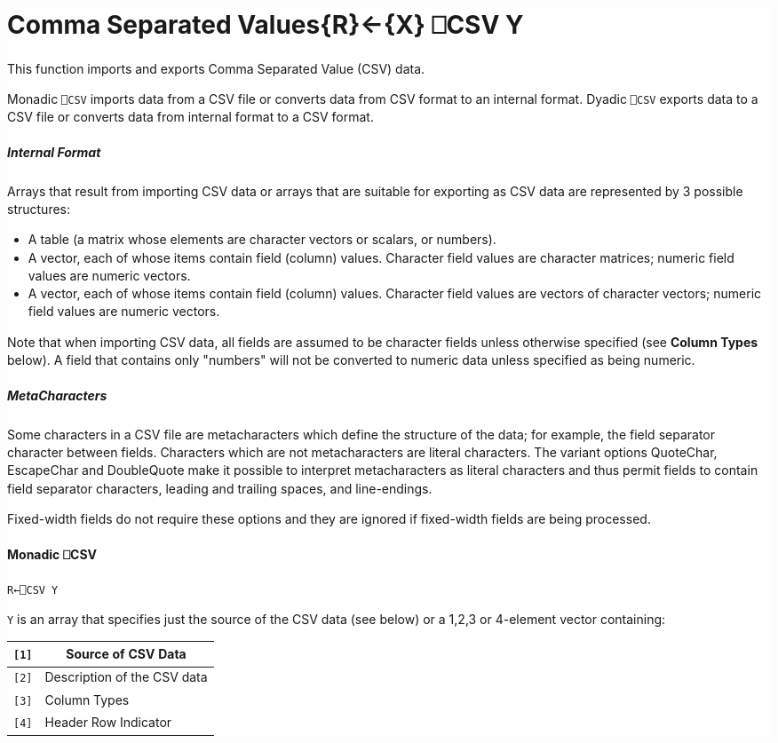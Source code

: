 




<h1 class="heading"><span class="name">Comma Separated Values</span><span class="command">{R}←{X} ⎕CSV Y</span></h1>

This function imports and exports Comma Separated Value (CSV) data.


Monadic `⎕CSV` imports data from a CSV file or converts data from CSV format to an internal format. Dyadic `⎕CSV` exports data to a CSV file or converts data from internal format to a CSV format.



##### Internal Format


Arrays that result from importing CSV data or arrays that are suitable for exporting as CSV data are represented by 3 possible structures:

- A table (a matrix whose elements are character vectors or scalars, or numbers).
- A vector, each of whose items contain field (column) values. Character field values are character matrices; numeric field values are numeric vectors.
- A vector, each of whose items contain field (column) values. Character field values are vectors of character vectors; numeric field values are numeric vectors.

Note that when importing CSV data, all fields are assumed to be character fields unless otherwise specified (see **Column Types** below). A field that contains only "numbers" will not be converted to numeric data unless specified as being numeric.



##### MetaCharacters


Some characters in a CSV file are metacharacters which define the structure of the data; for example, the field separator character between fields. Characters which are not metacharacters are literal characters. The  variant options QuoteChar, EscapeChar and DoubleQuote make it possible to interpret metacharacters as literal characters and thus permit fields to contain field separator characters, leading and trailing spaces, and line-endings.



Fixed-width fields do not require these options and they are ignored if fixed-width fields are being processed.


#### Monadic ⎕CSV


`R←⎕CSV Y`


`Y` is an array that specifies just the source of the CSV data (see below) or a 1,2,3 or 4-element vector containing:


| `[1]` | Source of CSV Data |
| --- | ---  |
| `[2]` | Description of the CSV data |
| `[3]` | Column Types |
| `[4]` | Header Row Indicator |
